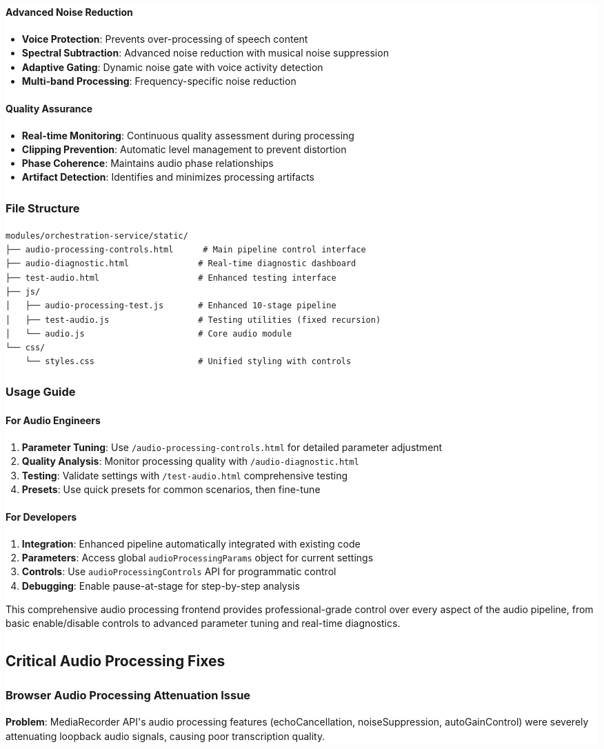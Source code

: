 #### Advanced Noise Reduction
- **Voice Protection**: Prevents over-processing of speech content
- **Spectral Subtraction**: Advanced noise reduction with musical noise suppression
- **Adaptive Gating**: Dynamic noise gate with voice activity detection
- **Multi-band Processing**: Frequency-specific noise reduction

#### Quality Assurance
- **Real-time Monitoring**: Continuous quality assessment during processing
- **Clipping Prevention**: Automatic level management to prevent distortion
- **Phase Coherence**: Maintains audio phase relationships
- **Artifact Detection**: Identifies and minimizes processing artifacts

### File Structure

```
modules/orchestration-service/static/
├── audio-processing-controls.html      # Main pipeline control interface
├── audio-diagnostic.html              # Real-time diagnostic dashboard
├── test-audio.html                    # Enhanced testing interface
├── js/
│   ├── audio-processing-test.js       # Enhanced 10-stage pipeline
│   ├── test-audio.js                  # Testing utilities (fixed recursion)
│   └── audio.js                       # Core audio module
└── css/
    └── styles.css                     # Unified styling with controls
```

### Usage Guide

#### For Audio Engineers
1. **Parameter Tuning**: Use `/audio-processing-controls.html` for detailed parameter adjustment
2. **Quality Analysis**: Monitor processing quality with `/audio-diagnostic.html`
3. **Testing**: Validate settings with `/test-audio.html` comprehensive testing
4. **Presets**: Use quick presets for common scenarios, then fine-tune

#### For Developers
1. **Integration**: Enhanced pipeline automatically integrated with existing code
2. **Parameters**: Access global `audioProcessingParams` object for current settings
3. **Controls**: Use `audioProcessingControls` API for programmatic control
4. **Debugging**: Enable pause-at-stage for step-by-step analysis

This comprehensive audio processing frontend provides professional-grade control over every aspect of the audio pipeline, from basic enable/disable controls to advanced parameter tuning and real-time diagnostics.

## Critical Audio Processing Fixes

### Browser Audio Processing Attenuation Issue

**Problem**: MediaRecorder API's audio processing features (echoCancellation, noiseSuppression, autoGainControl) were severely attenuating loopback audio signals, causing poor transcription quality.
